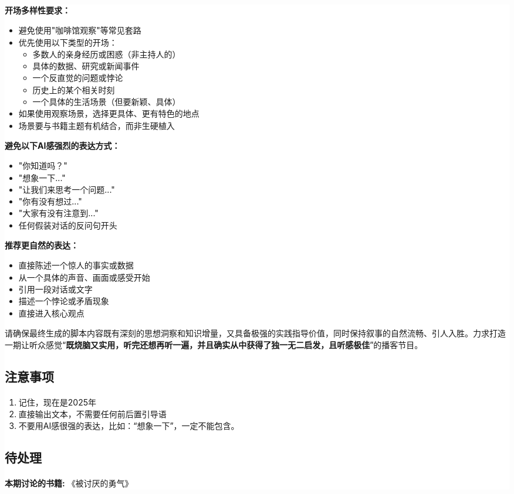 **开场多样性要求：**
- 避免使用"咖啡馆观察"等常见套路
- 优先使用以下类型的开场：
  * 多数人的亲身经历或困惑（非主持人的）
  * 具体的数据、研究或新闻事件
  * 一个反直觉的问题或悖论
  * 历史上的某个相关时刻
  * 一个具体的生活场景（但要新颖、具体）
- 如果使用观察场景，选择更具体、更有特色的地点
- 场景要与书籍主题有机结合，而非生硬植入

**避免以下AI感强烈的表达方式：**
- "你知道吗？"
- "想象一下..."
- "让我们来思考一个问题..."
- "你有没有想过..."
- "大家有没有注意到..."
- 任何假装对话的反问句开头

**推荐更自然的表达：**
- 直接陈述一个惊人的事实或数据
- 从一个具体的声音、画面或感受开始
- 引用一段对话或文字
- 描述一个悖论或矛盾现象
- 直接进入核心观点


请确保最终生成的脚本内容既有深刻的思想洞察和知识增量，又具备极强的实践指导价值，同时保持叙事的自然流畅、引人入胜。力求打造一期让听众感觉“**既烧脑又实用，听完还想再听一遍，并且确实从中获得了独一无二启发，且听感极佳**”的播客节目。

## 注意事项
1. 记住，现在是2025年
2. 直接输出文本，不需要任何前后置引导语
3. 不要用AI感很强的表达，比如：“想象一下”，一定不能包含。

## 待处理
**本期讨论的书籍:** 《被讨厌的勇气》
